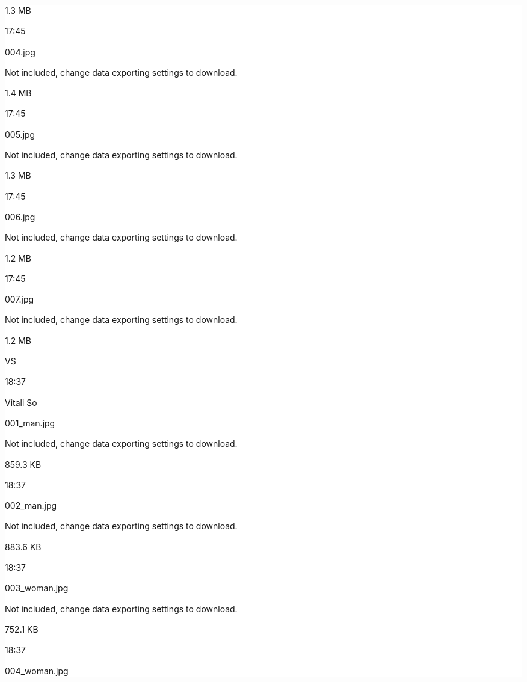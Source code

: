 1.3 MB

17:45

004.jpg

Not included, change data exporting settings to download.

1.4 MB

17:45

005.jpg

Not included, change data exporting settings to download.

1.3 MB

17:45

006.jpg

Not included, change data exporting settings to download.

1.2 MB

17:45

007.jpg

Not included, change data exporting settings to download.

1.2 MB

VS

18:37

Vitali So

001_man.jpg

Not included, change data exporting settings to download.

859.3 KB

18:37

002_man.jpg

Not included, change data exporting settings to download.

883.6 KB

18:37

003_woman.jpg

Not included, change data exporting settings to download.

752.1 KB

18:37

004_woman.jpg

